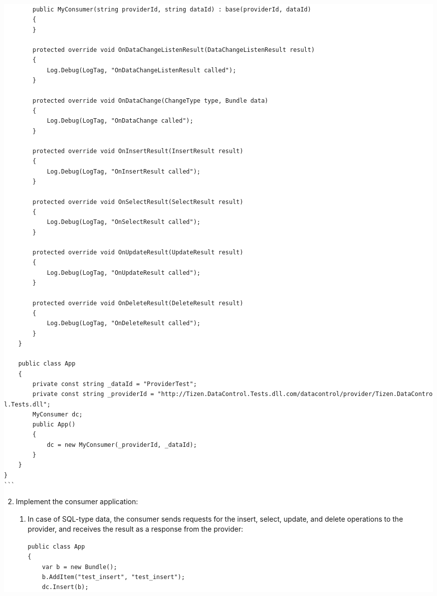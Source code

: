             public MyConsumer(string providerId, string dataId) : base(providerId, dataId)
            {
            }

            protected override void OnDataChangeListenResult(DataChangeListenResult result)
            {
                Log.Debug(LogTag, "OnDataChangeListenResult called");
            }

            protected override void OnDataChange(ChangeType type, Bundle data)
            {
                Log.Debug(LogTag, "OnDataChange called");
            }

            protected override void OnInsertResult(InsertResult result)
            {
                Log.Debug(LogTag, "OnInsertResult called");
            }

            protected override void OnSelectResult(SelectResult result)
            {
                Log.Debug(LogTag, "OnSelectResult called");
            }

            protected override void OnUpdateResult(UpdateResult result)
            {
                Log.Debug(LogTag, "OnUpdateResult called");
            }

            protected override void OnDeleteResult(DeleteResult result)
            {
                Log.Debug(LogTag, "OnDeleteResult called");
            }
        }

        public class App
        {
            private const string _dataId = "ProviderTest";
            private const string _providerId = "http://Tizen.DataControl.Tests.dll.com/datacontrol/provider/Tizen.DataControl.Tests.dll";
            MyConsumer dc;
            public App()
            {
                dc = new MyConsumer(_providerId, _dataId);
            }
        }
    }
    ```

2. Implement the consumer application:
    1.  In case of SQL-type data, the consumer sends requests for the insert, select, update, and delete operations to the provider, and receives the result as a response from the provider:

        ```
        public class App
        {
            var b = new Bundle();
            b.AddItem("test_insert", "test_insert");
            dc.Insert(b);
